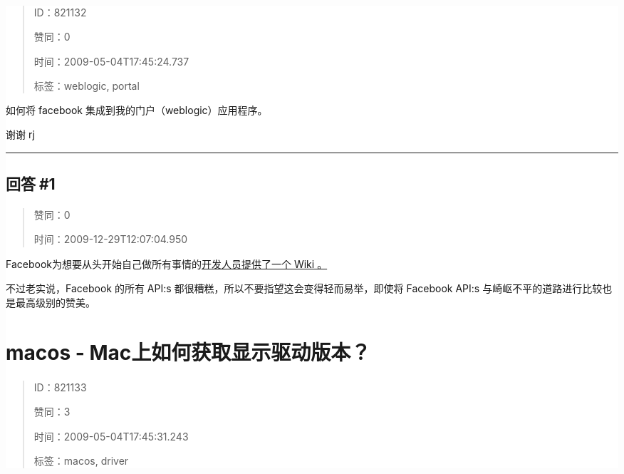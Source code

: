 > ID：821132
> 
> 赞同：0
> 
> 时间：2009-05-04T17:45:24.737
> 
> 标签：weblogic, portal

如何将 facebook 集成到我的门户（weblogic）应用程序。

谢谢 rj

* * *

## 回答 #1

> 赞同：0
> 
> 时间：2009-12-29T12:07:04.950

Facebook为想要从头开始自己做所有事情的[开发人员提供了一个 Wiki 。](http://wiki.developers.facebook.com/index.php/Main_Page)

不过老实说，Facebook 的所有 API:s 都很糟糕，所以不要指望这会变得轻而易举，即使将 Facebook API:s 与崎岖不平的道路进行比较也是最高级别的赞美。

# macos - Mac上如何获取显示驱动版本？

> ID：821133
> 
> 赞同：3
> 
> 时间：2009-05-04T17:45:31.243
> 
> 标签：macos, driver

